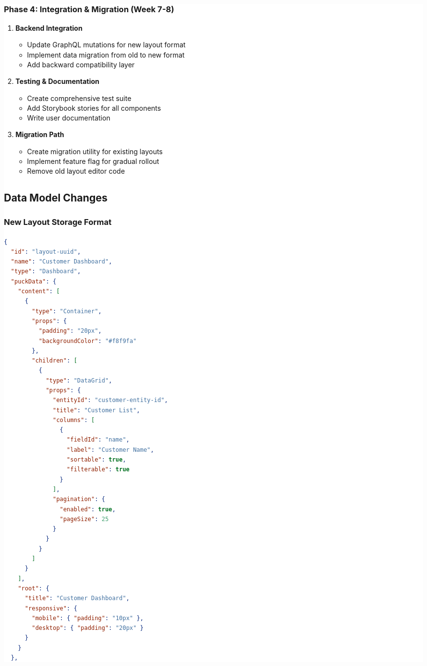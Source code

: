 ### Phase 4: Integration & Migration (Week 7-8)
1. **Backend Integration**
   - Update GraphQL mutations for new layout format
   - Implement data migration from old to new format
   - Add backward compatibility layer

2. **Testing & Documentation**
   - Create comprehensive test suite
   - Add Storybook stories for all components
   - Write user documentation

3. **Migration Path**
   - Create migration utility for existing layouts
   - Implement feature flag for gradual rollout
   - Remove old layout editor code

## Data Model Changes

### New Layout Storage Format
```json
{
  "id": "layout-uuid",
  "name": "Customer Dashboard",
  "type": "Dashboard",
  "puckData": {
    "content": [
      {
        "type": "Container",
        "props": {
          "padding": "20px",
          "backgroundColor": "#f8f9fa"
        },
        "children": [
          {
            "type": "DataGrid",
            "props": {
              "entityId": "customer-entity-id",
              "title": "Customer List",
              "columns": [
                {
                  "fieldId": "name",
                  "label": "Customer Name",
                  "sortable": true,
                  "filterable": true
                }
              ],
              "pagination": {
                "enabled": true,
                "pageSize": 25
              }
            }
          }
        ]
      }
    ],
    "root": {
      "title": "Customer Dashboard",
      "responsive": {
        "mobile": { "padding": "10px" },
        "desktop": { "padding": "20px" }
      }
    }
  },
```